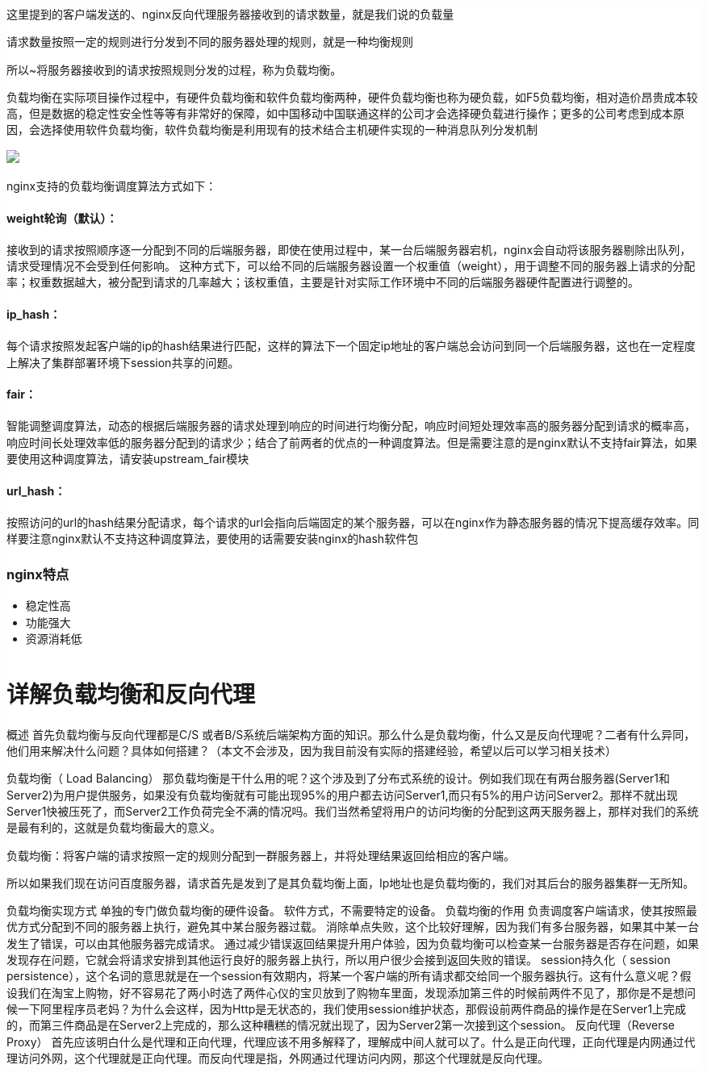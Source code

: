 这里提到的客户端发送的、nginx反向代理服务器接收到的请求数量，就是我们说的负载量

请求数量按照一定的规则进行分发到不同的服务器处理的规则，就是一种均衡规则

所以~将服务器接收到的请求按照规则分发的过程，称为负载均衡。

负载均衡在实际项目操作过程中，有硬件负载均衡和软件负载均衡两种，硬件负载均衡也称为硬负载，如F5负载均衡，相对造价昂贵成本较高，但是数据的稳定性安全性等等有非常好的保障，如中国移动中国联通这样的公司才会选择硬负载进行操作；更多的公司考虑到成本原因，会选择使用软件负载均衡，软件负载均衡是利用现有的技术结合主机硬件实现的一种消息队列分发机制

![](img/aHR0cHM6Ly91cGxvYWQtaW1hZ2VzLmppYW5zaHUuaW8vdXBsb2FkX2ltYWdlcy82MTUyNTk1LTJlYWNjNmI2NGY5OWY3NWYucG5nP2ltYWdlTW9ncjIvYXV0by1vcmllbnQvc3RyaXAlN0NpbWFnZVZpZXcyLzIvdy8xMjQw.jfif)



nginx支持的负载均衡调度算法方式如下：

#### weight轮询（默认）：

接收到的请求按照顺序逐一分配到不同的后端服务器，即使在使用过程中，某一台后端服务器宕机，nginx会自动将该服务器剔除出队列，请求受理情况不会受到任何影响。 这种方式下，可以给不同的后端服务器设置一个权重值（weight），用于调整不同的服务器上请求的分配率；权重数据越大，被分配到请求的几率越大；该权重值，主要是针对实际工作环境中不同的后端服务器硬件配置进行调整的。

#### ip_hash：

每个请求按照发起客户端的ip的hash结果进行匹配，这样的算法下一个固定ip地址的客户端总会访问到同一个后端服务器，这也在一定程度上解决了集群部署环境下session共享的问题。

#### fair：

智能调整调度算法，动态的根据后端服务器的请求处理到响应的时间进行均衡分配，响应时间短处理效率高的服务器分配到请求的概率高，响应时间长处理效率低的服务器分配到的请求少；结合了前两者的优点的一种调度算法。但是需要注意的是nginx默认不支持fair算法，如果要使用这种调度算法，请安装upstream_fair模块

#### url_hash：

按照访问的url的hash结果分配请求，每个请求的url会指向后端固定的某个服务器，可以在nginx作为静态服务器的情况下提高缓存效率。同样要注意nginx默认不支持这种调度算法，要使用的话需要安装nginx的hash软件包



### nginx特点

- 稳定性高
- 功能强大
- 资源消耗低

# 详解负载均衡和反向代理

  概述
首先负载均衡与反向代理都是C/S 或者B/S系统后端架构方面的知识。那么什么是负载均衡，什么又是反向代理呢？二者有什么异同，他们用来解决什么问题？具体如何搭建？（本文不会涉及，因为我目前没有实际的搭建经验，希望以后可以学习相关技术）

负载均衡（ Load Balancing）
那负载均衡是干什么用的呢？这个涉及到了分布式系统的设计。例如我们现在有两台服务器(Server1和Server2)为用户提供服务，如果没有负载均衡就有可能出现95%的用户都去访问Server1,而只有5%的用户访问Server2。那样不就出现Server1快被压死了，而Server2工作负荷完全不满的情况吗。我们当然希望将用户的访问均衡的分配到这两天服务器上，那样对我们的系统是最有利的，这就是负载均衡最大的意义。

负载均衡：将客户端的请求按照一定的规则分配到一群服务器上，并将处理结果返回给相应的客户端。

所以如果我们现在访问百度服务器，请求首先是发到了是其负载均衡上面，Ip地址也是负载均衡的，我们对其后台的服务器集群一无所知。

负载均衡实现方式
单独的专门做负载均衡的硬件设备。
软件方式，不需要特定的设备。
负载均衡的作用
负责调度客户端请求，使其按照最优方式分配到不同的服务器上执行，避免其中某台服务器过载。
消除单点失败，这个比较好理解，因为我们有多台服务器，如果其中某一台发生了错误，可以由其他服务器完成请求。
通过减少错误返回结果提升用户体验，因为负载均衡可以检查某一台服务器是否存在问题，如果发现存在问题，它就会将请求安排到其他运行良好的服务器上执行，所以用户很少会接到返回失败的错误。
session持久化（ session persistence），这个名词的意思就是在一个session有效期内，将某一个客户端的所有请求都交给同一个服务器执行。这有什么意义呢？假设我们在淘宝上购物，好不容易花了两小时选了两件心仪的宝贝放到了购物车里面，发现添加第三件的时候前两件不见了，那你是不是想问候一下阿里程序员老妈？为什么会这样，因为Http是无状态的，我们使用session维护状态，那假设前两件商品的操作是在Server1上完成的，而第三件商品是在Server2上完成的，那么这种糟糕的情况就出现了，因为Server2第一次接到这个session。
反向代理（Reverse Proxy）
首先应该明白什么是代理和正向代理，代理应该不用多解释了，理解成中间人就可以了。什么是正向代理，正向代理是内网通过代理访问外网，这个代理就是正向代理。而反向代理是指，外网通过代理访问内网，那这个代理就是反向代理。